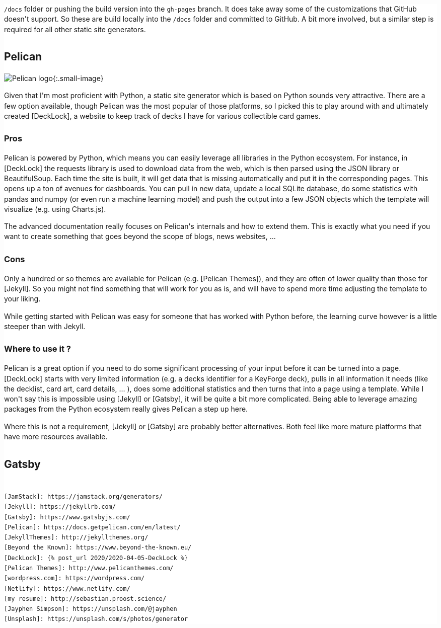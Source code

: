 ```/docs``` folder or pushing the build version into the ```gh-pages``` branch. It does take away some of the 
customizations that GitHub doesn't support. So these are build locally into the ```/docs``` folder and committed to 
GitHub. A bit more involved, but a similar step is required for all other static site generators.

## Pelican

![Pelican logo](/assets/posts/2020-11-22-Static-Web-Generators/pelly.png){:.small-image}

Given that I'm most proficient with Python, a static site generator which is based on Python sounds very attractive. 
There are a few option available, though Pelican was the most popular of those platforms, so I picked this to play around
with and ultimately created [DeckLock], a website to keep track of decks I have for various collectible card games.   

### Pros

Pelican is powered by Python, which means you can easily leverage all libraries in the Python ecosystem. For instance, 
in [DeckLock] the requests library is used to download data from the web, which is then parsed 
using the JSON library or BeautifulSoup. Each time the site is built, it will get data that is missing automatically
and put it in the corresponding pages. This opens up a ton of avenues for dashboards. You can pull in new data,
update a local SQLite database, do some statistics with pandas and numpy (or even run a machine learning model) and
push the output into a few JSON objects which the template will visualize (e.g. using Charts.js).

The advanced documentation really focuses on Pelican's internals and how to extend them. This is exactly what you need
if you want to create something that goes beyond the scope of blogs, news websites, ...

### Cons

Only a hundred or so themes are available for Pelican (e.g. [Pelican Themes]), and they are often of lower quality than
those for [Jekyll]. So you might not find something that will work for you as is, and will have to spend more time
adjusting the template to your liking.

While getting started with Pelican was easy for someone that has worked with Python before, the learning curve however 
is a little steeper than with Jekyll. 

### Where to use it ?

Pelican is a great option if you need to do some significant processing of your input before it can be turned into
a page. [DeckLock] starts with very limited information (e.g. a decks identifier for a KeyForge deck), pulls in all
information it needs (like the decklist, card art, card details, ... ), does some additional statistics and then turns 
that into a page using a template. While I won't say this is impossible using [Jekyll] or [Gatsby], it will be 
quite a bit more complicated. Being able to leverage amazing packages from the Python ecosystem really gives Pelican a
step up here. 

Where this is not a requirement, [Jekyll] or [Gatsby] are probably better alternatives. Both feel like more mature 
platforms that have more resources available.

## Gatsby
```

[JamStack]: https://jamstack.org/generators/
[Jekyll]: https://jekyllrb.com/
[Gatsby]: https://www.gatsbyjs.com/
[Pelican]: https://docs.getpelican.com/en/latest/
[JekyllThemes]: http://jekyllthemes.org/
[Beyond the Known]: https://www.beyond-the-known.eu/
[DeckLock]: {% post_url 2020/2020-04-05-DeckLock %}
[Pelican Themes]: http://www.pelicanthemes.com/
[wordpress.com]: https://wordpress.com/
[Netlify]: https://www.netlify.com/
[my resume]: http://sebastian.proost.science/
[Jayphen Simpson]: https://unsplash.com/@jayphen
[Unsplash]: https://unsplash.com/s/photos/generator